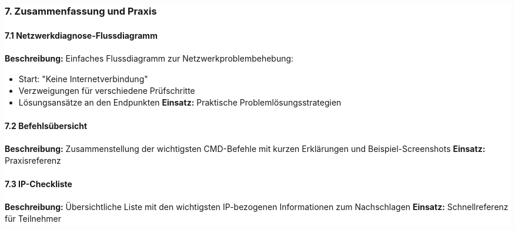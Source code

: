 ### 7. Zusammenfassung und Praxis

#### 7.1 Netzwerkdiagnose-Flussdiagramm
**Beschreibung:** Einfaches Flussdiagramm zur Netzwerkproblembehebung:
- Start: "Keine Internetverbindung"
- Verzweigungen für verschiedene Prüfschritte
- Lösungsansätze an den Endpunkten
**Einsatz:** Praktische Problemlösungsstrategien

#### 7.2 Befehlsübersicht
**Beschreibung:** Zusammenstellung der wichtigsten CMD-Befehle mit kurzen Erklärungen und Beispiel-Screenshots
**Einsatz:** Praxisreferenz

#### 7.3 IP-Checkliste
**Beschreibung:** Übersichtliche Liste mit den wichtigsten IP-bezogenen Informationen zum Nachschlagen
**Einsatz:** Schnellreferenz für Teilnehmer